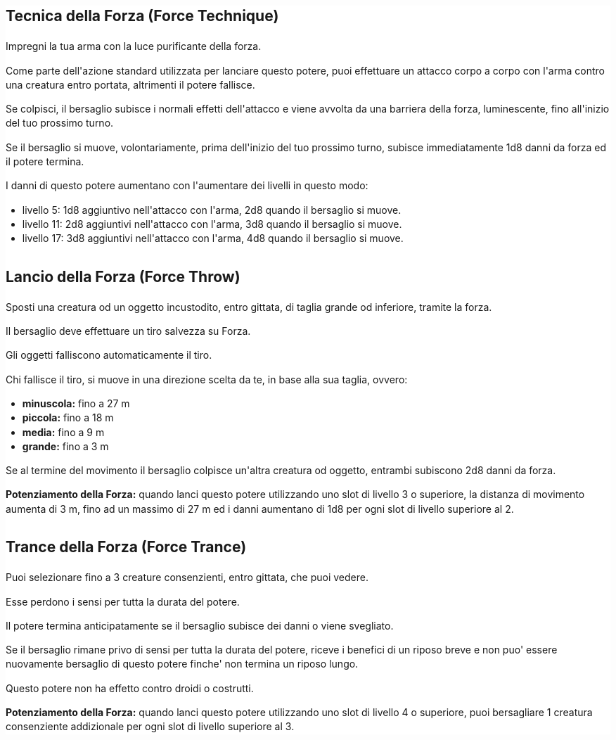 ## Tecnica della Forza (Force Technique)

Impregni la tua arma con la luce purificante della forza.

Come parte dell'azione standard utilizzata per lanciare questo potere, puoi effettuare un attacco corpo a corpo con l'arma contro una creatura entro portata, altrimenti il potere fallisce.

Se colpisci, il bersaglio subisce i normali effetti dell'attacco e viene avvolta da una barriera della forza, luminescente, fino all'inizio del tuo prossimo turno.

Se il bersaglio si muove, volontariamente, prima dell'inizio del tuo prossimo turno, subisce immediatamente 1d8 danni da forza ed il potere termina.

I danni di questo potere aumentano con l'aumentare dei livelli in questo modo:

- livello 5: 1d8 aggiuntivo nell'attacco con l'arma, 2d8 quando il bersaglio si muove.
- livello 11: 2d8 aggiuntivi nell'attacco con l'arma, 3d8 quando il bersaglio si muove.
- livello 17: 3d8 aggiuntivi nell'attacco con l'arma, 4d8 quando il bersaglio si muove.

## Lancio della Forza (Force Throw)

Sposti una creatura od un oggetto incustodito, entro gittata, di taglia grande od inferiore, tramite la forza.

Il bersaglio deve effettuare un tiro salvezza su Forza.

Gli oggetti falliscono automaticamente il tiro.

Chi fallisce il tiro, si muove in una direzione scelta da te, in base alla sua taglia, ovvero:

- **minuscola:** fino a 27 m
- **piccola:** fino a 18 m
- **media:** fino a 9 m
- **grande:** fino a 3 m

Se al termine del movimento il bersaglio colpisce un'altra creatura od oggetto, entrambi subiscono 2d8 danni da forza.

**Potenziamento della Forza:** quando lanci questo potere utilizzando uno slot di livello 3 o superiore, la distanza di movimento aumenta di 3 m, fino ad un massimo di 27 m ed i danni aumentano di 1d8 per ogni slot di livello superiore al 2.

## Trance della Forza (Force Trance)

Puoi selezionare fino a 3 creature consenzienti, entro gittata, che puoi vedere.

Esse perdono i sensi per tutta la durata del potere.

Il potere termina anticipatamente se il bersaglio subisce dei danni o viene svegliato.

Se il bersaglio rimane privo di sensi per tutta la durata del potere, riceve i benefici di un riposo breve e non puo' essere nuovamente bersaglio di questo potere finche' non termina un riposo lungo.

Questo potere non ha effetto contro droidi o costrutti.

**Potenziamento della Forza:** quando lanci questo potere utilizzando uno slot di livello 4 o superiore, puoi bersagliare 1 creatura consenziente addizionale per ogni slot di livello superiore al 3.
